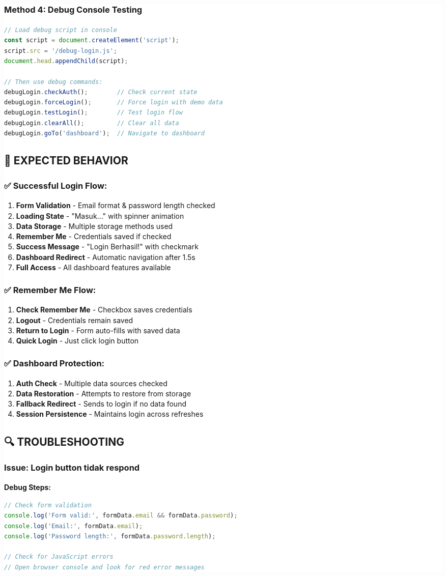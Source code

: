 ### **Method 4: Debug Console Testing**
```javascript
// Load debug script in console
const script = document.createElement('script');
script.src = '/debug-login.js';
document.head.appendChild(script);

// Then use debug commands:
debugLogin.checkAuth();        // Check current state
debugLogin.forceLogin();       // Force login with demo data
debugLogin.testLogin();        // Test login flow
debugLogin.clearAll();         // Clear all data
debugLogin.goTo('dashboard');  // Navigate to dashboard
```

## 🎯 **EXPECTED BEHAVIOR**

### **✅ Successful Login Flow:**
1. **Form Validation** - Email format & password length checked
2. **Loading State** - "Masuk..." with spinner animation
3. **Data Storage** - Multiple storage methods used
4. **Remember Me** - Credentials saved if checked
5. **Success Message** - "Login Berhasil!" with checkmark
6. **Dashboard Redirect** - Automatic navigation after 1.5s
7. **Full Access** - All dashboard features available

### **✅ Remember Me Flow:**
1. **Check Remember Me** - Checkbox saves credentials
2. **Logout** - Credentials remain saved
3. **Return to Login** - Form auto-fills with saved data
4. **Quick Login** - Just click login button

### **✅ Dashboard Protection:**
1. **Auth Check** - Multiple data sources checked
2. **Data Restoration** - Attempts to restore from storage
3. **Fallback Redirect** - Sends to login if no data found
4. **Session Persistence** - Maintains login across refreshes

## 🔍 **TROUBLESHOOTING**

### **Issue: Login button tidak respond**
**Debug Steps:**
```javascript
// Check form validation
console.log('Form valid:', formData.email && formData.password);
console.log('Email:', formData.email);
console.log('Password length:', formData.password.length);

// Check for JavaScript errors
// Open browser console and look for red error messages
```
